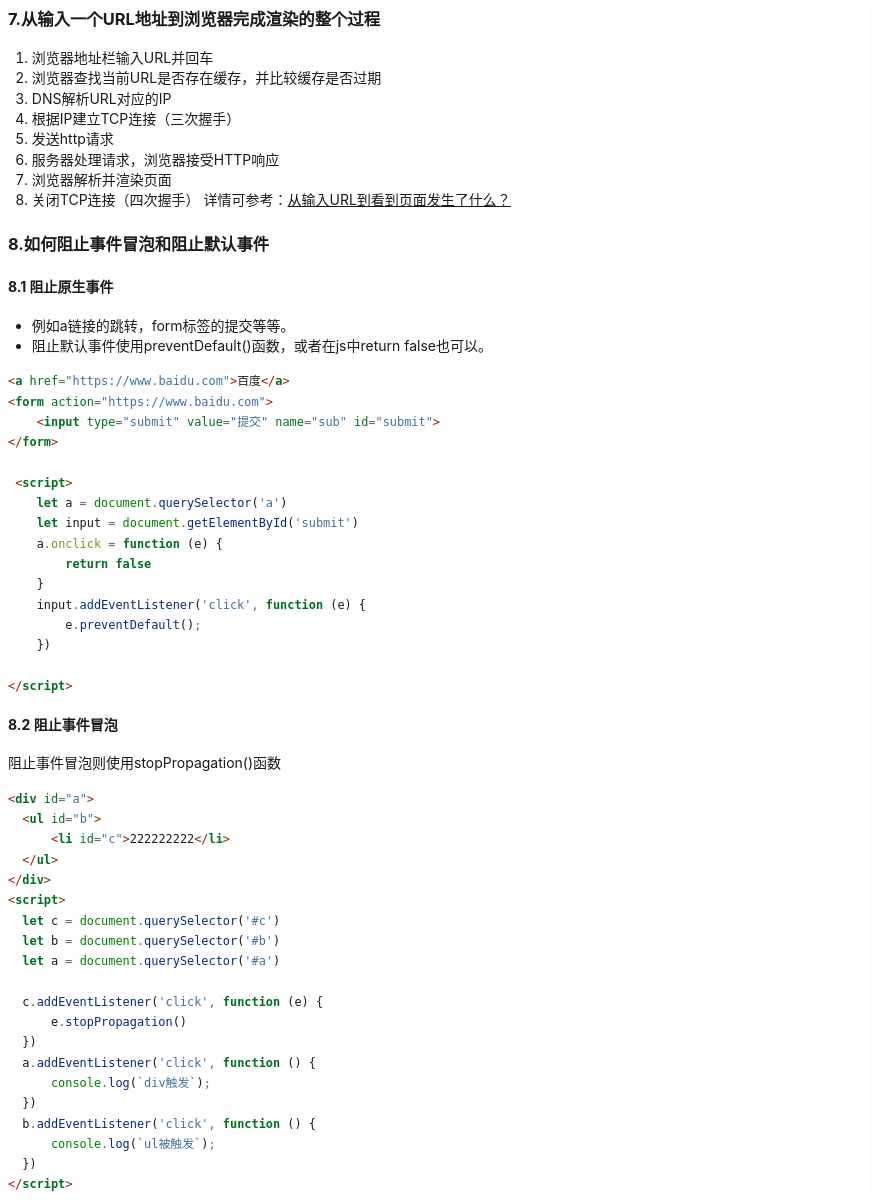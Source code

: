 ### 7.从输入一个URL地址到浏览器完成渲染的整个过程
1. 浏览器地址栏输入URL并回车
2. 浏览器查找当前URL是否存在缓存，并比较缓存是否过期
3. DNS解析URL对应的IP
4. 根据IP建立TCP连接（三次握手）
5. 发送http请求
6. 服务器处理请求，浏览器接受HTTP响应
7. 浏览器解析并渲染页面
8. 关闭TCP连接（四次握手）
详情可参考：[从输入URL到看到页面发生了什么？](https://juejin.cn/post/6844903832435032072)

### 8.如何阻止事件冒泡和阻止默认事件
#### 8.1 阻止原生事件
- 例如a链接的跳转，form标签的提交等等。
- 阻止默认事件使用preventDefault()函数，或者在js中return false也可以。
```html
<a href="https://www.baidu.com">百度</a>
<form action="https://www.baidu.com">
    <input type="submit" value="提交" name="sub" id="submit">
</form>

 <script>
    let a = document.querySelector('a')
    let input = document.getElementById('submit')
    a.onclick = function (e) {
        return false
    }
    input.addEventListener('click', function (e) {
        e.preventDefault();
    })
    
</script>
```
#### 8.2 阻止事件冒泡
阻止事件冒泡则使用stopPropagation()函数
```html
<div id="a">
  <ul id="b">
      <li id="c">222222222</li>
  </ul>
</div>
<script>
  let c = document.querySelector('#c')
  let b = document.querySelector('#b')
  let a = document.querySelector('#a')
  
  c.addEventListener('click', function (e) {
      e.stopPropagation()
  })
  a.addEventListener('click', function () {
      console.log(`div触发`);
  })
  b.addEventListener('click', function () {
      console.log(`ul被触发`);
  })
</script>
```
